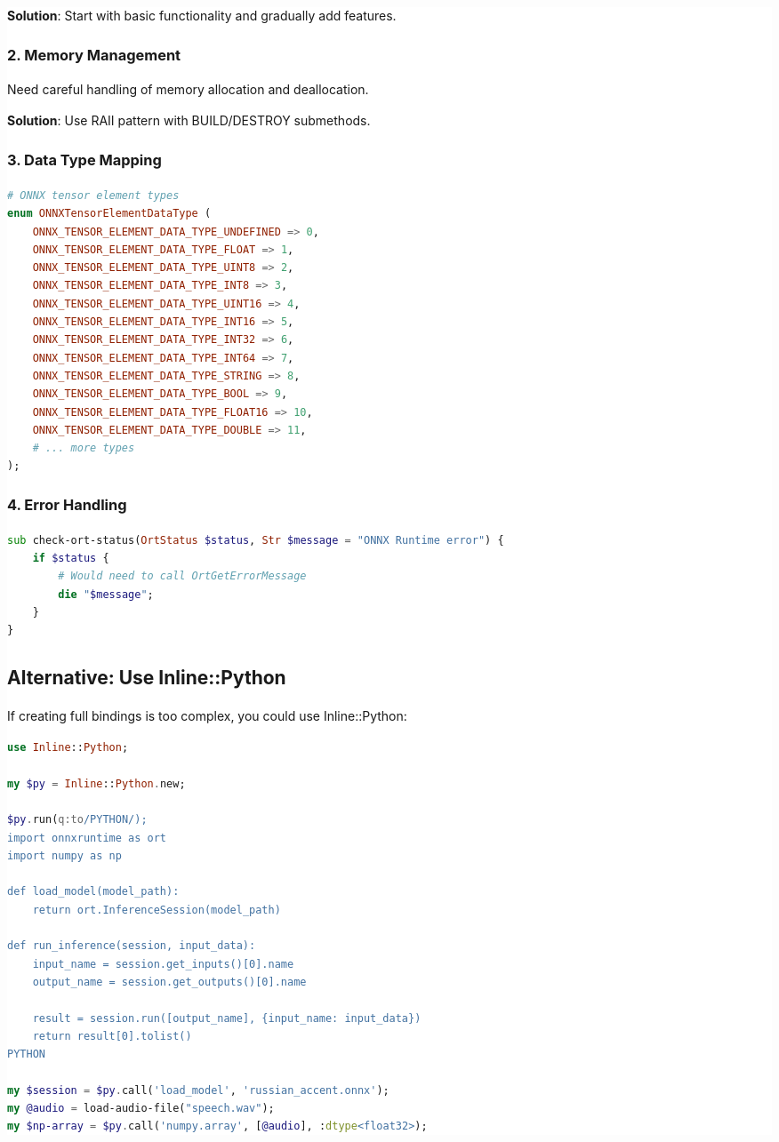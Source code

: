 **Solution**: Start with basic functionality and gradually add features.

### 2. **Memory Management**
Need careful handling of memory allocation and deallocation.

**Solution**: Use RAII pattern with BUILD/DESTROY submethods.

### 3. **Data Type Mapping**
```raku
# ONNX tensor element types
enum ONNXTensorElementDataType (
    ONNX_TENSOR_ELEMENT_DATA_TYPE_UNDEFINED => 0,
    ONNX_TENSOR_ELEMENT_DATA_TYPE_FLOAT => 1,
    ONNX_TENSOR_ELEMENT_DATA_TYPE_UINT8 => 2,
    ONNX_TENSOR_ELEMENT_DATA_TYPE_INT8 => 3,
    ONNX_TENSOR_ELEMENT_DATA_TYPE_UINT16 => 4,
    ONNX_TENSOR_ELEMENT_DATA_TYPE_INT16 => 5,
    ONNX_TENSOR_ELEMENT_DATA_TYPE_INT32 => 6,
    ONNX_TENSOR_ELEMENT_DATA_TYPE_INT64 => 7,
    ONNX_TENSOR_ELEMENT_DATA_TYPE_STRING => 8,
    ONNX_TENSOR_ELEMENT_DATA_TYPE_BOOL => 9,
    ONNX_TENSOR_ELEMENT_DATA_TYPE_FLOAT16 => 10,
    ONNX_TENSOR_ELEMENT_DATA_TYPE_DOUBLE => 11,
    # ... more types
);
```

### 4. **Error Handling**
```raku
sub check-ort-status(OrtStatus $status, Str $message = "ONNX Runtime error") {
    if $status {
        # Would need to call OrtGetErrorMessage
        die "$message";
    }
}
```

## Alternative: Use Inline::Python

If creating full bindings is too complex, you could use Inline::Python:

```raku
use Inline::Python;

my $py = Inline::Python.new;

$py.run(q:to/PYTHON/);
import onnxruntime as ort
import numpy as np

def load_model(model_path):
    return ort.InferenceSession(model_path)

def run_inference(session, input_data):
    input_name = session.get_inputs()[0].name
    output_name = session.get_outputs()[0].name
    
    result = session.run([output_name], {input_name: input_data})
    return result[0].tolist()
PYTHON

my $session = $py.call('load_model', 'russian_accent.onnx');
my @audio = load-audio-file("speech.wav");
my $np-array = $py.call('numpy.array', [@audio], :dtype<float32>);
```